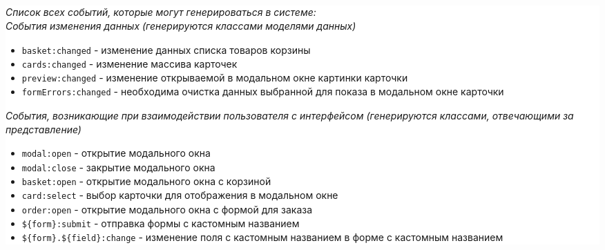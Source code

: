 *Список всех событий, которые могут генерироваться в системе:*\
*События изменения данных (генерируются классами моделями данных)*
- `basket:changed` - изменение данных списка товаров корзины
- `cards:changed` - изменение массива карточек
- `preview:changed` - изменение открываемой в модальном окне картинки карточки
- `formErrors:changed` - необходима очистка данных выбранной для показа в модальном окне карточки

*События, возникающие при взаимодействии пользователя с интерфейсом (генерируются классами, отвечающими за представление)*
- `modal:open` - открытие модального окна
- `modal:close` - закрытие модального окна
- `basket:open` - открытие модального окна с корзиной
- `card:select` - выбор карточки для отображения в модальном окне
- `order:open` - открытие модального окна с формой для заказа
- `${form}:submit` - отправка формы с кастомным названием
- `${form}.${field}:change` - изменение поля с кастомным названием в форме с кастомным названием